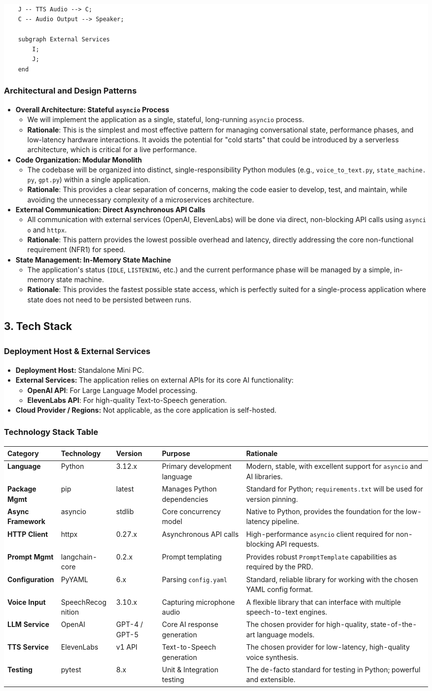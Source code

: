 ```mermaid
    J -- TTS Audio --> C;
    C -- Audio Output --> Speaker;

    subgraph External Services
        I;
        J;
    end
```

### Architectural and Design Patterns

  * **Overall Architecture: Stateful `asyncio` Process**
      * We will implement the application as a single, stateful, long-running `asyncio` process.
      * **Rationale**: This is the simplest and most effective pattern for managing conversational state, performance phases, and low-latency hardware interactions. It avoids the potential for "cold starts" that could be introduced by a serverless architecture, which is critical for a live performance.
  * **Code Organization: Modular Monolith**
      * The codebase will be organized into distinct, single-responsibility Python modules (e.g., `voice_to_text.py`, `state_machine.py`, `gpt.py`) within a single application.
      * **Rationale**: This provides a clear separation of concerns, making the code easier to develop, test, and maintain, while avoiding the unnecessary complexity of a microservices architecture.
  * **External Communication: Direct Asynchronous API Calls**
      * All communication with external services (OpenAI, ElevenLabs) will be done via direct, non-blocking API calls using `asyncio` and `httpx`.
      * **Rationale**: This pattern provides the lowest possible overhead and latency, directly addressing the core non-functional requirement (NFR1) for speed.
  * **State Management: In-Memory State Machine**
      * The application's status (`IDLE`, `LISTENING`, etc.) and the current performance phase will be managed by a simple, in-memory state machine.
      * **Rationale**: This provides the fastest possible state access, which is perfectly suited for a single-process application where state does not need to be persisted between runs.

## 3\. Tech Stack

### Deployment Host & External Services

  * **Deployment Host:** Standalone Mini PC.
  * **External Services:** The application relies on external APIs for its core AI functionality:
      * **OpenAI API**: For Large Language Model processing.
      * **ElevenLabs API**: For high-quality Text-to-Speech generation.
  * **Cloud Provider / Regions:** Not applicable, as the core application is self-hosted.

### Technology Stack Table

| Category | Technology | Version | Purpose | Rationale |
| :--- | :--- | :--- | :--- | :--- |
| **Language** | Python | 3.12.x | Primary development language | Modern, stable, with excellent support for `asyncio` and AI libraries. |
| **Package Mgmt** | pip | latest | Manages Python dependencies | Standard for Python; `requirements.txt` will be used for version pinning. |
| **Async Framework**| asyncio | stdlib | Core concurrency model | Native to Python, provides the foundation for the low-latency pipeline. |
| **HTTP Client** | httpx | 0.27.x | Asynchronous API calls | High-performance `asyncio` client required for non-blocking API requests. |
| **Prompt Mgmt** | langchain-core | 0.2.x | Prompt templating | Provides robust `PromptTemplate` capabilities as required by the PRD. |
| **Configuration** | PyYAML | 6.x | Parsing `config.yaml` | Standard, reliable library for working with the chosen YAML config format. |
| **Voice Input** | SpeechRecognition| 3.10.x | Capturing microphone audio | A flexible library that can interface with multiple speech-to-text engines. |
| **LLM Service** | OpenAI | GPT-4 / GPT-5 | Core AI response generation| The chosen provider for high-quality, state-of-the-art language models. |
| **TTS Service** | ElevenLabs | v1 API | Text-to-Speech generation | The chosen provider for low-latency, high-quality voice synthesis. |
| **Testing** | pytest | 8.x | Unit & Integration testing | The de-facto standard for testing in Python; powerful and extensible. |